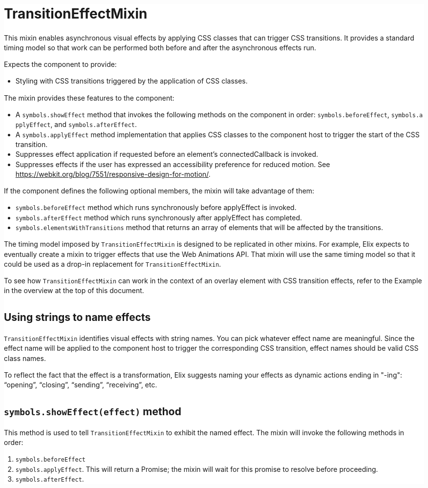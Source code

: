 
# TransitionEffectMixin

This mixin enables asynchronous visual effects by applying CSS classes that can trigger CSS transitions. It provides a standard timing model so that work can be performed both before and after the asynchronous effects run.

Expects the component to provide:

* Styling with CSS transitions triggered by the application of CSS classes.

The mixin provides these features to the component:

* A `symbols.showEffect` method that invokes the following methods on the component in order: `symbols.beforeEffect`, `symbols.applyEffect`, and `symbols.afterEffect`.
* A `symbols.applyEffect` method implementation that applies CSS classes to the component host to trigger the start of the CSS transition.
* Suppresses effect application if requested before an element’s connectedCallback is invoked.
* Suppresses effects if the user has expressed an accessibility preference for reduced motion. See https://webkit.org/blog/7551/responsive-design-for-motion/.

If the component defines the following optional members, the mixin will take advantage of them:

* `symbols.beforeEffect` method which runs synchronously before applyEffect is invoked.
* `symbols.afterEffect` method which runs synchronously after applyEffect has completed.
* `symbols.elementsWithTransitions` method that returns an array of elements that will be affected by the transitions.

The timing model imposed by `TransitionEffectMixin` is designed to be replicated in other mixins. For example, Elix expects to eventually create a mixin to trigger effects that use the Web Animations API. That mixin will use the same timing model so that it could be used as a drop-in replacement for `TransitionEffectMixin`.

To see how `TransitionEffectMixin` can work in the context of an overlay element with CSS transition effects, refer to the Example in the overview at the top of this document.


## Using strings to name effects

`TransitionEffectMixin` identifies visual effects with string names. You can pick whatever effect name are meaningful. Since the effect name will be applied to the component host to trigger the corresponding CSS transition, effect names should be valid CSS class names.

To reflect the fact that the effect is a transformation, Elix suggests naming your effects as dynamic actions ending in "-ing": “opening”, “closing”, “sending”, “receiving”, etc.


## `symbols.showEffect(effect)` method

This method is used to tell `TransitionEffectMixin` to exhibit the named effect. The mixin will invoke the following methods in order:

1. `symbols.beforeEffect`
2. `symbols.applyEffect`. This will return a Promise; the mixin will wait for this promise to resolve before proceeding.
3. `symbols.afterEffect`.
